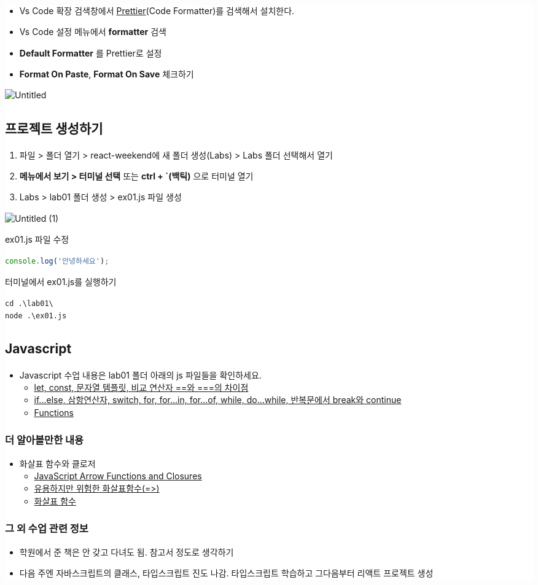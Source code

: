 - Vs Code 확장 검색창에서 [Prettier](https://prettier.io/)(Code Formatter)를 검색해서 설치한다.

- Vs Code 설정 메뉴에서 **formatter** 검색

- **Default Formatter** 를 Prettier로 설정

- **Format On Paste**, **Format On Save** 체크하기

<img width="754" alt="Untitled" src="https://user-images.githubusercontent.com/119292125/229295974-382afe22-84d7-4e47-8371-f36726622875.png">

## 프로젝트 생성하기

1. 파일 > 폴더 열기 > react-weekend에 새 폴더 생성(Labs) > Labs 폴더 선택해서 열기

2. **메뉴에서 보기 > 터미널 선택** 또는 **ctrl + `(백틱)** 으로 터미널 열기

3. Labs > lab01 폴더 생성 > ex01.js 파일 생성

<img width="308" alt="Untitled (1)" src="https://user-images.githubusercontent.com/119292125/229296045-076f65ec-8663-4077-b627-c500514d3575.png">

ex01.js 파일 수정

```js
console.log('안녕하세요');
```

터미널에서 ex01.js를 실행하기

```shell
cd .\lab01\
node .\ex01.js
```

## Javascript

- Javascript 수업 내용은 lab01 폴더 아래의 js 파일들을 확인하세요.
  - [let, const, 문자열 템플릿, 비교 연산자 ==와 ===의 차이점](https://github.com/jihyeon-seong/react-weekend/blob/main/Labs/lab01/ex01.js)
  - [if...else, 삼항연산자, switch, for, for...in, for...of, while, do...while, 반복문에서 break와 continue](https://github.com/jihyeon-seong/react-weekend/blob/main/Labs/lab01/ex02.js)
  - [Functions](https://github.com/jihyeon-seong/react-weekend/blob/main/Labs/lab01/ex03.js)

### 더 알아볼만한 내용

- 화살표 함수와 클로저
  - [JavaScript Arrow Functions and Closures](https://vmarchesin.medium.com/javascript-arrow-functions-and-closures-4e53aa30b774)
  - [유용하지만 위험한 화살표함수(=>)
    ](https://joooing.tistory.com/entry/%EC%9C%A0%EC%9A%A9%ED%95%98%EC%A7%80%EB%A7%8C-%EC%9C%84%ED%97%98%ED%95%9C-%ED%99%94%EC%82%B4%ED%91%9C%ED%95%A8%EC%88%98)
  - [화살표 함수](https://poiemaweb.com/es6-arrow-function)

### 그 외 수업 관련 정보

- 학원에서 준 책은 안 갖고 다녀도 됨. 참고서 정도로 생각하기

- 다음 주엔 자바스크립트의 클래스, 타입스크립트 진도 나감. 타입스크립트 학습하고 그다음부터 리액트 프로젝트 생성
